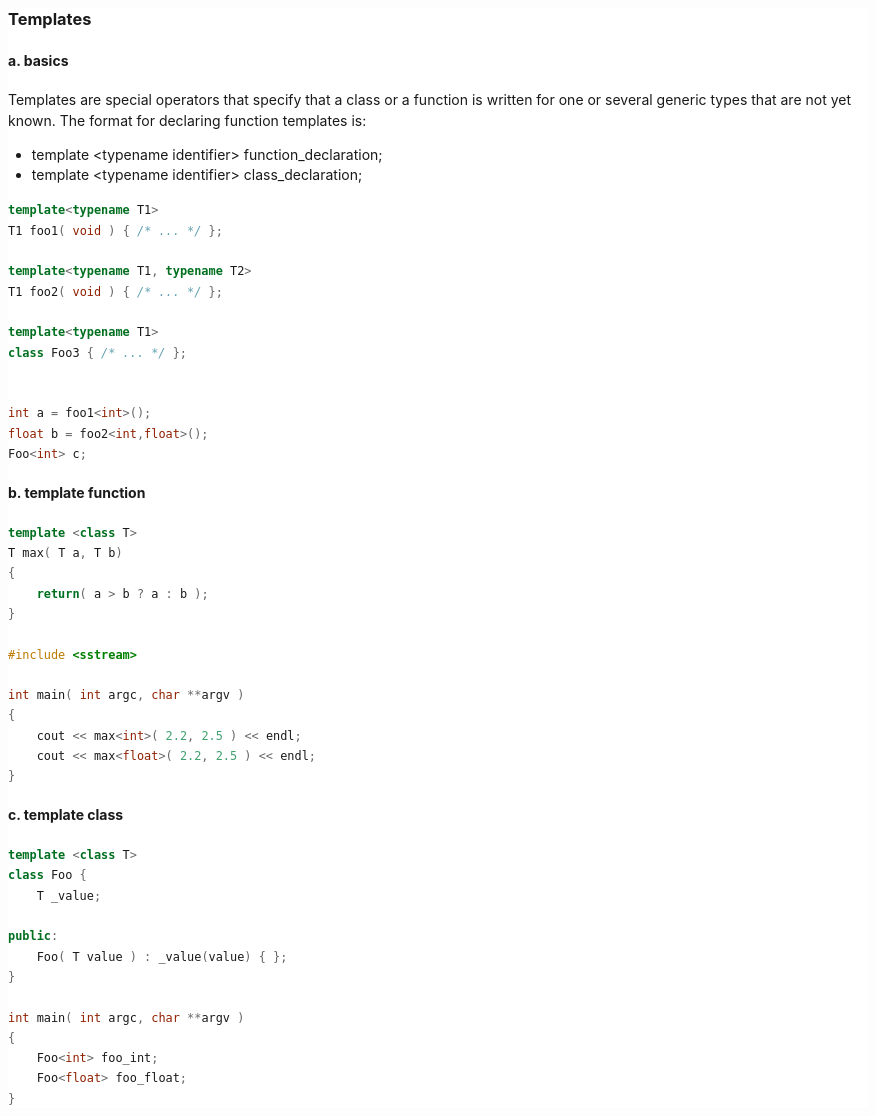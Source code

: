 ### Templates

#### a. basics

Templates are special operators that specify that a class or a function is written for one or several generic types that are not yet known. The format for declaring function templates is:

-   template \<typename identifier\> function_declaration;
-   template \<typename identifier\> class_declaration;

``` c++
template<typename T1>
T1 foo1( void ) { /* ... */ };

template<typename T1, typename T2>
T1 foo2( void ) { /* ... */ };

template<typename T1>
class Foo3 { /* ... */ };


int a = foo1<int>();
float b = foo2<int,float>();
Foo<int> c;
```


#### b. template function

``` c++
template <class T>
T max( T a, T b)
{
    return( a > b ? a : b );
}

#include <sstream>

int main( int argc, char **argv )
{
    cout << max<int>( 2.2, 2.5 ) << endl;
    cout << max<float>( 2.2, 2.5 ) << endl;
}
```

#### c. template class

``` c++
template <class T>
class Foo {
    T _value;

public:
    Foo( T value ) : _value(value) { };
}

int main( int argc, char **argv )
{
    Foo<int> foo_int;
    Foo<float> foo_float;
}
```
